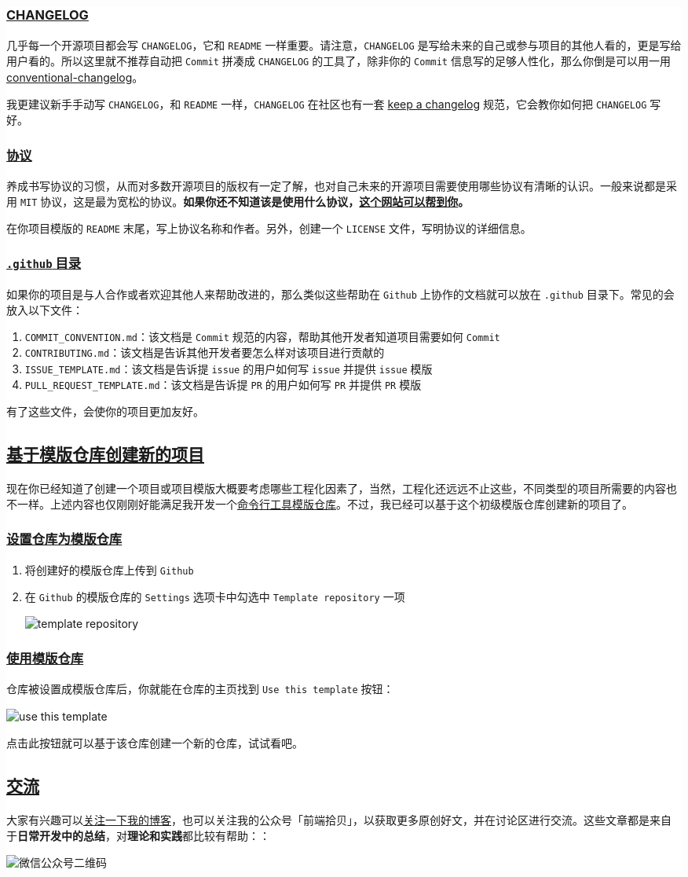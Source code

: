 ### <a name="docs" href="#docs">CHANGELOG</a>

几乎每一个开源项目都会写 `CHANGELOG`，它和 `README` 一样重要。请注意，`CHANGELOG` 是写给未来的自己或参与项目的其他人看的，更是写给用户看的。所以这里就不推荐自动把 `Commit` 拼凑成 `CHANGELOG` 的工具了，除非你的 `Commit` 信息写的足够人性化，那么你倒是可以用一用 [conventional-changelog](https://github.com/conventional-changelog/conventional-changelog)。

我更建议新手手动写 `CHANGELOG`，和 `README` 一样，`CHANGELOG` 在社区也有一套 [keep a changelog](http://keepachangelog.com) 规范，它会教你如何把 `CHANGELOG` 写好。

### <a name="license" href="#license">协议</a>

养成书写协议的习惯，从而对多数开源项目的版权有一定了解，也对自己未来的开源项目需要使用哪些协议有清晰的认识。一般来说都是采用 `MIT` 协议，这是最为宽松的协议。**如果你还不知道该是使用什么协议，[这个网站可以帮到你](http://choosealicense.online/)。**

在你项目模版的 `README` 末尾，写上协议名称和作者。另外，创建一个 `LICENSE` 文件，写明协议的详细信息。

### <a name="commit" href="#commit">`.github` 目录</a>

如果你的项目是与人合作或者欢迎其他人来帮助改进的，那么类似这些帮助在 `Github` 上协作的文档就可以放在 `.github` 目录下。常见的会放入以下文件：

1. `COMMIT_CONVENTION.md`：该文档是 `Commit` 规范的内容，帮助其他开发者知道项目需要如何 `Commit`
1. `CONTRIBUTING.md`：该文档是告诉其他开发者要怎么样对该项目进行贡献的
1. `ISSUE_TEMPLATE.md`：该文档是告诉提 `issue` 的用户如何写 `issue` 并提供 `issue` 模版
1. `PULL_REQUEST_TEMPLATE.md`：该文档是告诉提 `PR` 的用户如何写 `PR` 并提供 `PR` 模版

有了这些文件，会使你的项目更加友好。

## <a name="create" href="#create">基于模版仓库创建新的项目</a>

现在你已经知道了创建一个项目或项目模版大概要考虑哪些工程化因素了，当然，工程化还远远不止这些，不同类型的项目所需要的内容也不一样。上述内容也仅刚刚好能满足我开发一个[命令行工具模版仓库](https://github.com/vabaly/typescript-command-line-tool-template)。不过，我已经可以基于这个初级模版仓库创建新的项目了。

### <a name="template" href="#template">设置仓库为模版仓库</a>

1. 将创建好的模版仓库上传到 `Github`
1. 在 `Github` 的模版仓库的 `Settings` 选项卡中勾选中 `Template repository` 一项

    ![template repository](https://raw.githubusercontent.com/vabaly/picture/master/20191011_template_choose.png)

### <a name="using" href="#using">使用模版仓库</a>

仓库被设置成模版仓库后，你就能在仓库的主页找到 `Use this template` 按钮：

![use this template](https://raw.githubusercontent.com/vabaly/picture/master/20191011-use-this-template.png)

点击此按钮就可以基于该仓库创建一个新的仓库，试试看吧。

## <a name="talk" href="#talk">交流</a>

大家有兴趣可以[关注一下我的博客](https://github.com/vabaly/blog)，也可以关注我的公众号「前端拾贝」，以获取更多原创好文，并在讨论区进行交流。这些文章都是来自于**日常开发中的总结**，对**理论和实践**都比较有帮助：：

![微信公众号二维码](https://raw.githubusercontent.com/vabaly/picture/master/imageswechat-qrcode.jpg)

